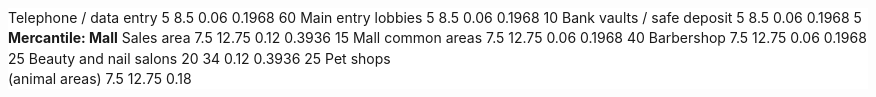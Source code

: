   <tr>
    <td>Telephone / data entry</td>
    <td align="center">5</td>
    <td align="center">8.5</td>
    <td align="center">0.06</td>
    <td align="center">0.1968</td>
    <td align="center">60</td>
  </tr>
  <tr>
    <td>Main entry lobbies</td>
    <td align="center">5</td>
    <td align="center">8.5</td>
    <td align="center">0.06</td>
    <td align="center">0.1968</td>
    <td align="center">10</td>
  </tr>
  <tr>
    <td>Bank vaults / safe deposit</td>
    <td align="center">5</td>
    <td align="center">8.5</td>
    <td align="center">0.06</td>
    <td align="center">0.1968</td>
    <td align="center">5</td>
  </tr>
  <tr align="center">
    <td colspan="6"><b>Mercantile: Mall</b></td>
  </tr>
  <tr>
    <td>Sales area</td>
    <td align="center">7.5</td>
    <td align="center">12.75</td>
    <td align="center">0.12</td>
    <td align="center">0.3936</td>
    <td align="center">15</td>
  </tr>
  <tr>
    <td>Mall common areas</td>
    <td align="center">7.5</td>
    <td align="center">12.75</td>
    <td align="center">0.06</td>
    <td align="center">0.1968</td>
    <td align="center">40</td>
  </tr>  
  <tr>
    <td>Barbershop</td>
    <td align="center">7.5</td>
    <td align="center">12.75</td>
    <td align="center">0.06</td>
    <td align="center">0.1968</td>
    <td align="center">25</td>
  </tr>
  <tr>
    <td>Beauty and nail salons</td>
    <td align="center">20</td>
    <td align="center">34</td>
    <td align="center">0.12</td>
    <td align="center">0.3936</td>
    <td align="center">25</td>
  </tr>
  <tr>
    <td>Pet shops<br>(animal areas)</td>
    <td align="center">7.5</td>
    <td align="center">12.75</td>
    <td align="center">0.18</td>